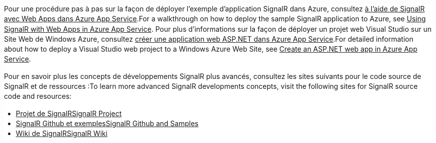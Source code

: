 <span data-ttu-id="1fae3-227">Pour une procédure pas à pas sur la façon de déployer l’exemple d’application SignalR dans Azure, consultez [à l’aide de SignalR avec Web Apps dans Azure App Service](../deployment/using-signalr-with-azure-web-sites.md).</span><span class="sxs-lookup"><span data-stu-id="1fae3-227">For a walkthrough on how to deploy the sample SignalR application to Azure, see [Using SignalR with Web Apps in Azure App Service](../deployment/using-signalr-with-azure-web-sites.md).</span></span> <span data-ttu-id="1fae3-228">Pour plus d’informations sur la façon de déployer un projet web Visual Studio sur un Site Web de Windows Azure, consultez [créer une application web ASP.NET dans Azure App Service](https://azure.microsoft.com/documentation/articles/web-sites-dotnet-get-started/).</span><span class="sxs-lookup"><span data-stu-id="1fae3-228">For detailed information about how to deploy a Visual Studio web project to a Windows Azure Web Site, see [Create an ASP.NET web app in Azure App Service](https://azure.microsoft.com/documentation/articles/web-sites-dotnet-get-started/).</span></span>

<span data-ttu-id="1fae3-229">Pour en savoir plus les concepts de développements SignalR plus avancés, consultez les sites suivants pour le code source de SignalR et de ressources :</span><span class="sxs-lookup"><span data-stu-id="1fae3-229">To learn more advanced SignalR developments concepts, visit the following sites for SignalR source code and resources:</span></span>

- [<span data-ttu-id="1fae3-230">Projet de SignalR</span><span class="sxs-lookup"><span data-stu-id="1fae3-230">SignalR Project</span></span>](http://signalr.net)
- [<span data-ttu-id="1fae3-231">SignalR Github et exemples</span><span class="sxs-lookup"><span data-stu-id="1fae3-231">SignalR Github and Samples</span></span>](https://github.com/SignalR/SignalR)
- [<span data-ttu-id="1fae3-232">Wiki de SignalR</span><span class="sxs-lookup"><span data-stu-id="1fae3-232">SignalR Wiki</span></span>](https://github.com/SignalR/SignalR/wiki)
